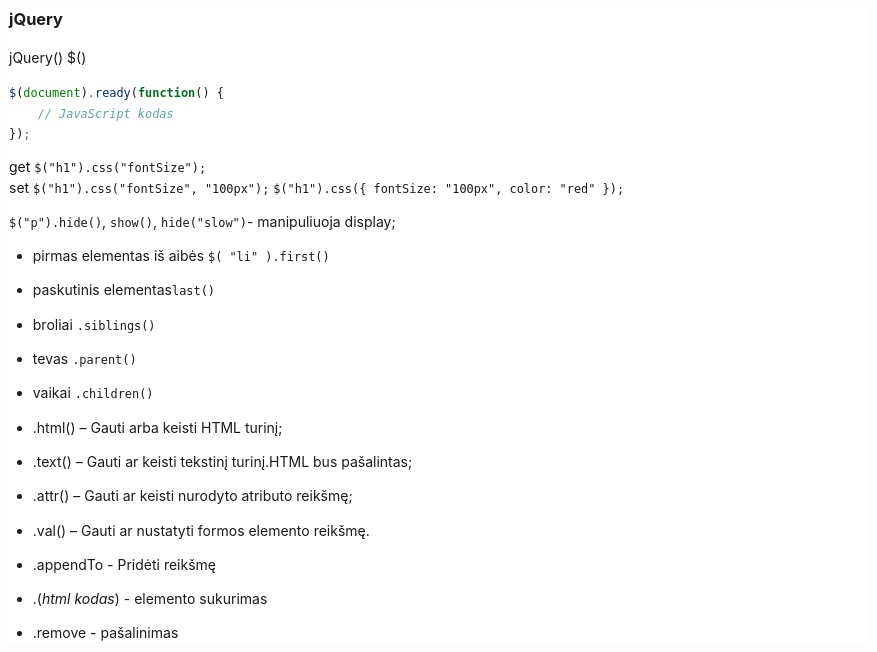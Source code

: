 ### jQuery 

jQuery() $()

```javascript
$(document).ready(function() {
    // JavaScript kodas
});
```

get ``$("h1").css("fontSize");``  
set ``$("h1").css("fontSize", "100px");`` ``$("h1").css({ fontSize: "100px", color: "red" });``

``$("p").hide()``, ``show()``, ``hide("slow")``- manipuliuoja display;

* pirmas elementas iš aibės ``$( "li" ).first()``
* paskutinis elementas``last()``
* broliai ``.siblings()``
* tevas ``.parent()``
* vaikai ``.children()``

* .html() – Gauti arba keisti HTML turinį;
* .text() – Gauti ar keisti tekstinį turinį.HTML bus pašalintas;
* .attr() – Gauti ar keisti nurodyto atributo reikšmę;
* .val() – Gauti ar nustatyti formos elemento reikšmę.
* .appendTo - Pridėti reikšmę
* .(_html kodas_) - elemento sukurimas
* .remove - pašalinimas 
